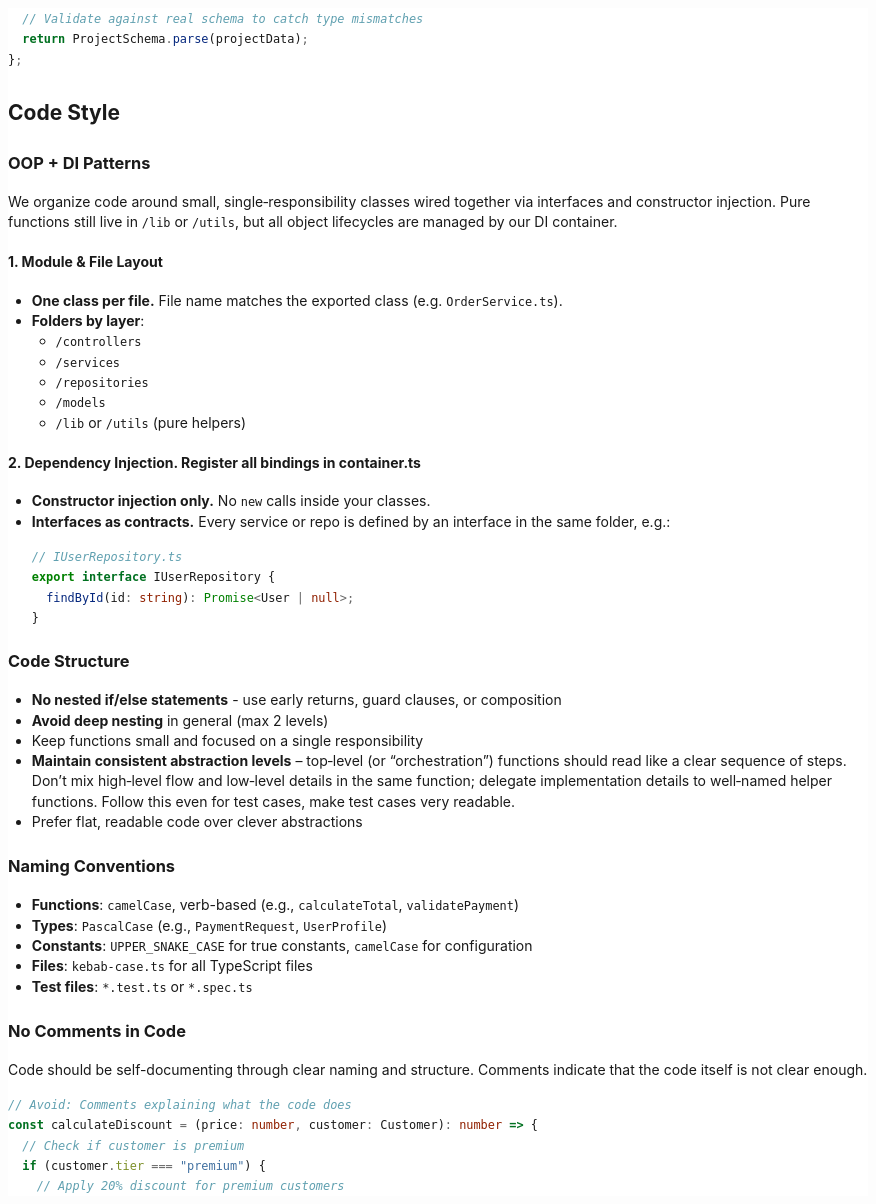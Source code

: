 ```typescript
  // Validate against real schema to catch type mismatches
  return ProjectSchema.parse(projectData);
};
```
## Code Style

### OOP + DI Patterns

We organize code around small, single‑responsibility classes wired together via interfaces and constructor injection. Pure functions still live in `/lib` or `/utils`, but all object lifecycles are managed by our DI container.

#### 1. Module & File Layout
- **One class per file.** File name matches the exported class (e.g. `OrderService.ts`).
- **Folders by layer**:  
  - `/controllers`  
  - `/services`  
  - `/repositories`  
  - `/models`  
  - `/lib` or `/utils` (pure helpers)  

#### 2. Dependency Injection. Register all bindings in container.ts
- **Constructor injection only.** No `new` calls inside your classes.  
- **Interfaces as contracts.** Every service or repo is defined by an interface in the same folder, e.g.:
  ```ts
  // IUserRepository.ts
  export interface IUserRepository {
    findById(id: string): Promise<User | null>;
  }


### Code Structure

- **No nested if/else statements** - use early returns, guard clauses, or composition
- **Avoid deep nesting** in general (max 2 levels)
- Keep functions small and focused on a single responsibility
- **Maintain consistent abstraction levels** – top‑level (or “orchestration”) functions should read like a clear sequence of steps. Don’t mix high‑level flow and low‑level details in the same function; delegate implementation details to well‑named helper functions. Follow this even for test cases, make test cases very readable. 
- Prefer flat, readable code over clever abstractions

### Naming Conventions

- **Functions**: `camelCase`, verb-based (e.g., `calculateTotal`, `validatePayment`)
- **Types**: `PascalCase` (e.g., `PaymentRequest`, `UserProfile`)
- **Constants**: `UPPER_SNAKE_CASE` for true constants, `camelCase` for configuration
- **Files**: `kebab-case.ts` for all TypeScript files
- **Test files**: `*.test.ts` or `*.spec.ts`

### No Comments in Code

Code should be self-documenting through clear naming and structure. Comments indicate that the code itself is not clear enough.

```typescript
// Avoid: Comments explaining what the code does
const calculateDiscount = (price: number, customer: Customer): number => {
  // Check if customer is premium
  if (customer.tier === "premium") {
    // Apply 20% discount for premium customers
  ```